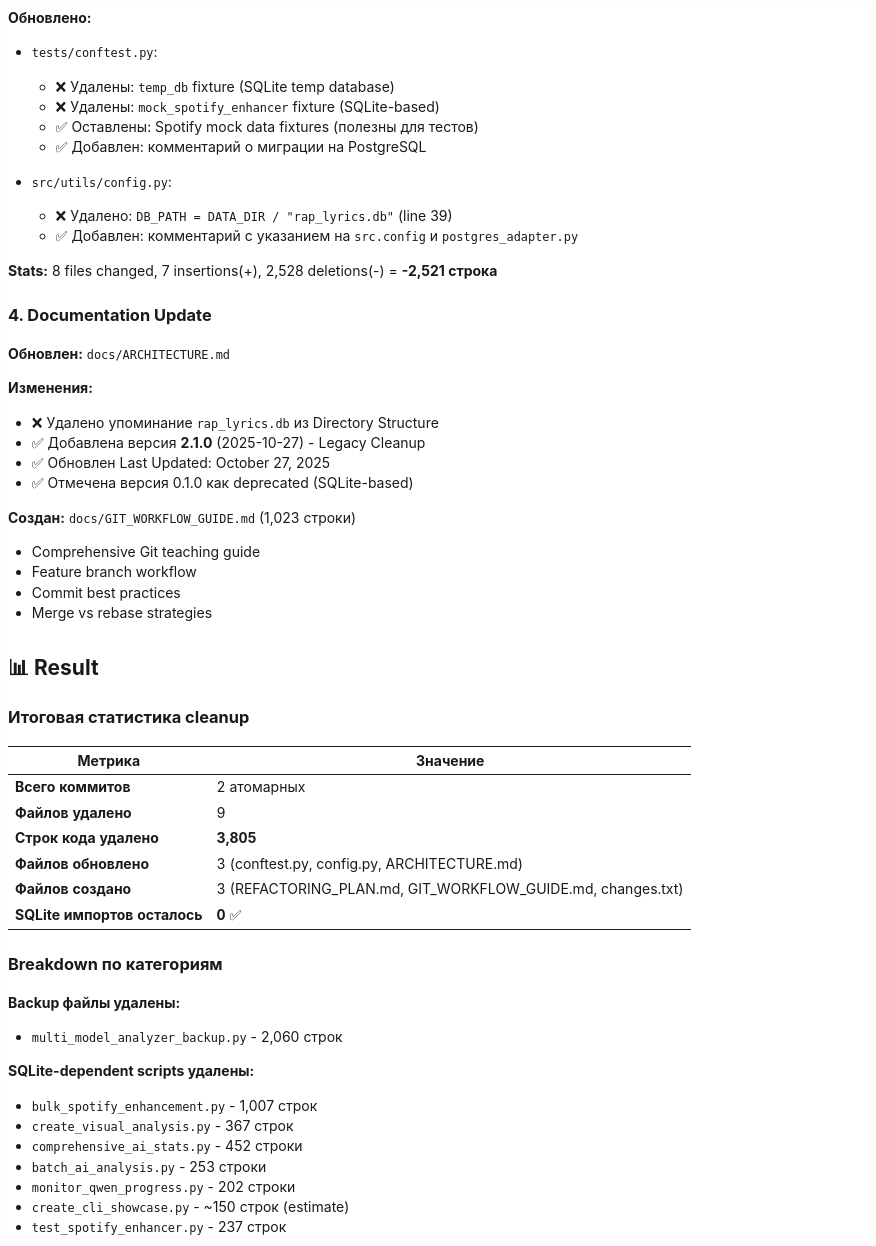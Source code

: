 **Обновлено:**
- `tests/conftest.py`:
  - ❌ Удалены: `temp_db` fixture (SQLite temp database)
  - ❌ Удалены: `mock_spotify_enhancer` fixture (SQLite-based)
  - ✅ Оставлены: Spotify mock data fixtures (полезны для тестов)
  - ✅ Добавлен: комментарий о миграции на PostgreSQL

- `src/utils/config.py`:
  - ❌ Удалено: `DB_PATH = DATA_DIR / "rap_lyrics.db"` (line 39)
  - ✅ Добавлен: комментарий с указанием на `src.config` и `postgres_adapter.py`

**Stats:** 8 files changed, 7 insertions(+), 2,528 deletions(-) = **-2,521 строка**

### 4. Documentation Update

**Обновлен:** `docs/ARCHITECTURE.md`

**Изменения:**
- ❌ Удалено упоминание `rap_lyrics.db` из Directory Structure
- ✅ Добавлена версия **2.1.0** (2025-10-27) - Legacy Cleanup
- ✅ Обновлен Last Updated: October 27, 2025
- ✅ Отмечена версия 0.1.0 как deprecated (SQLite-based)

**Создан:** `docs/GIT_WORKFLOW_GUIDE.md` (1,023 строки)
- Comprehensive Git teaching guide
- Feature branch workflow
- Commit best practices
- Merge vs rebase strategies

## 📊 **Result**

### Итоговая статистика cleanup

| Метрика | Значение |
|---------|----------|
| **Всего коммитов** | 2 атомарных |
| **Файлов удалено** | 9 |
| **Строк кода удалено** | **3,805** |
| **Файлов обновлено** | 3 (conftest.py, config.py, ARCHITECTURE.md) |
| **Файлов создано** | 3 (REFACTORING_PLAN.md, GIT_WORKFLOW_GUIDE.md, changes.txt) |
| **SQLite импортов осталось** | **0** ✅ |

### Breakdown по категориям

**Backup файлы удалены:**
- `multi_model_analyzer_backup.py` - 2,060 строк

**SQLite-dependent scripts удалены:**
- `bulk_spotify_enhancement.py` - 1,007 строк
- `create_visual_analysis.py` - 367 строк
- `comprehensive_ai_stats.py` - 452 строки
- `batch_ai_analysis.py` - 253 строки
- `monitor_qwen_progress.py` - 202 строки
- `create_cli_showcase.py` - ~150 строк (estimate)
- `test_spotify_enhancer.py` - 237 строк
